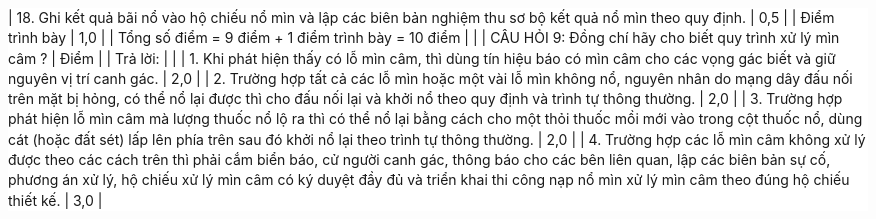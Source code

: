 | 18. Ghi kết quả bãi nổ vào hộ chiếu nổ mìn và lập các biên bản nghiệm thu sơ bộ kết quả nổ mìn theo quy định.                                                                                                                                                                                                                                                                                                                                                                                                                                                                | 0,5                                                            |
| Điểm trình bày                                                                                                                                                                                                                                                                                                                                                                                                                                                                                                                                                               | 1,0                                                            |
| Tổng số điểm = 9 điểm + 1 điểm trình bày = 10 điểm                                                                                                                                                                                                                                                                                                                                                                                                                                                                                                                           |                                                                |
| CÂU HỎI 9: Đồng chí hãy cho biết quy trình xử lý mìn câm ?                                                                                                                                                                                                                                                                                                                                                                                                                                                                                                                   | Điểm                                                           |
| Trả lời:                                                                                                                                                                                                                                                                                                                                                                                                                                                                                                                                                                     |                                                                |
| 1. Khi phát hiện thấy có lỗ mìn câm, thì dùng tín hiệu báo có mìn câm cho các vọng gác biết và giữ nguyên vị trí canh gác.                                                                                                                                                                                                                                                                                                                                                                                                                                                   | 2,0                                                            |
| 2. Trường hợp tất cả các lỗ mìn hoặc một vài lỗ mìn không nổ, nguyên nhân do mạng dây đấu nối trên mặt bị hỏng, có thể nổ lại được thì cho đấu nối lại và khởi nổ theo quy định và trình tự thông thường.                                                                                                                                                                                                                                                                                                                                                                    | 2,0                                                            |
| 3. Trường hợp phát hiện lỗ mìn câm mà lượng thuốc nổ lộ ra thì có thể nổ lại bằng cách cho một thỏi thuốc mồi mới vào trong cột thuốc nổ, dùng cát (hoặc đất sét) lấp lên phía trên sau đó khởi nổ lại theo trình tự thông thường.                                                                                                                                                                                                                                                                                                                                           | 2,0                                                            |
| 4. Trường hợp các lỗ mìn câm không xử lý được theo các cách trên thì phải cắm biển báo, cử người canh gác, thông báo cho các bên liên quan, lập các biên bản sự cố, phương án xử lý, hộ chiếu xử lý mìn câm có ký duyệt đầy đủ và triển khai thi công nạp nổ mìn xử lý mìn câm theo đúng hộ chiếu thiết kế.                                                                                                                                                                                                                                                                  | 3,0                                                            |